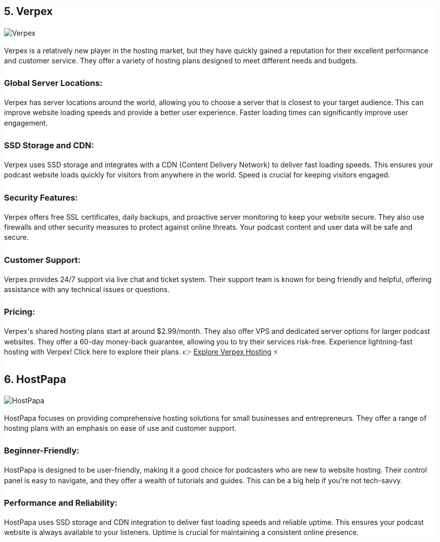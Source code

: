 ## 5. Verpex

![Verpex](https://i.imgur.com/6x5LhiS.jpeg "Verpex Hosting")

Verpex is a relatively new player in the hosting market, but they have quickly gained a reputation for their excellent performance and customer service. They offer a variety of hosting plans designed to meet different needs and budgets.

### Global Server Locations:
Verpex has server locations around the world, allowing you to choose a server that is closest to your target audience. This can improve website loading speeds and provide a better user experience. Faster loading times can significantly improve user engagement.

### SSD Storage and CDN:
Verpex uses SSD storage and integrates with a CDN (Content Delivery Network) to deliver fast loading speeds. This ensures your podcast website loads quickly for visitors from anywhere in the world. Speed is crucial for keeping visitors engaged.

### Security Features:
Verpex offers free SSL certificates, daily backups, and proactive server monitoring to keep your website secure. They also use firewalls and other security measures to protect against online threats. Your podcast content and user data will be safe and secure.

### Customer Support:
Verpex provides 24/7 support via live chat and ticket system. Their support team is known for being friendly and helpful, offering assistance with any technical issues or questions.

### Pricing:
Verpex's shared hosting plans start at around $2.99/month. They also offer VPS and dedicated server options for larger podcast websites. They offer a 60-day money-back guarantee, allowing you to try their services risk-free.
Experience lightning-fast hosting with Verpex! Click here to explore their plans. 👉 [Explore Verpex Hosting](https://snipitx.com/verpex-jy) ⚡

## 6. HostPapa

![HostPapa](https://i.imgur.com/ouDTkvl.jpeg "HostPapa Hosting")

HostPapa focuses on providing comprehensive hosting solutions for small businesses and entrepreneurs. They offer a range of hosting plans with an emphasis on ease of use and customer support.

### Beginner-Friendly:
HostPapa is designed to be user-friendly, making it a good choice for podcasters who are new to website hosting. Their control panel is easy to navigate, and they offer a wealth of tutorials and guides. This can be a big help if you're not tech-savvy.

### Performance and Reliability:
HostPapa uses SSD storage and CDN integration to deliver fast loading speeds and reliable uptime. This ensures your podcast website is always available to your listeners. Uptime is crucial for maintaining a consistent online presence.
